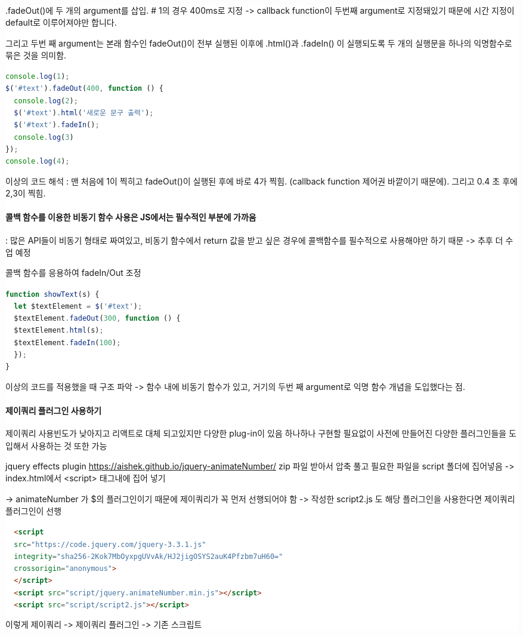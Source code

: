 .fadeOut()에 두 개의 argument를 삽입. # 1의 경우 400ms로 지정 -> callback function이 두번째 argument로 지정돼있기 때문에 시간 지정이 default로 이루어져야만 합니다.

그리고 두번 째 argument는 본래 함수인 fadeOut()이 전부 실행된 이후에 .html()과 .fadeIn() 이 실행되도록 두 개의 실행문을 하나의 익명함수로 묶은 것을 의미함.

```javascript
console.log(1); 
$('#text').fadeOut(400, function () {
  console.log(2); 
  $('#text').html('새로운 문구 출력');
  $('#text').fadeIn();
  console.log(3)
}); 
console.log(4);
```

이상의 코드 해석 : 맨 처음에 1이 찍히고 fadeOut()이 실행된 후에 바로 4가 찍힘.
(callback function 제어권 바깥이기 때문에). 그리고 0.4 초 후에 2,3이 찍힘.

#### 콜백 함수를 이용한 비동기 함수 사용은 JS에서는 필수적인 부분에 가까움

: 많은 API들이 비동기 형태로 짜여있고, 비동기 함수에서 return 값을 받고 싶은 경우에 콜백함수를 필수적으로 사용해야만 하기 때문 -> 추후 더 수업 예정

콜백 함수를 응용하여 fadeIn/Out 조정
```javascript
function showText(s) {
  let $textElement = $('#text');
  $textElement.fadeOut(300, function () {
  $textElement.html(s);
  $textElement.fadeIn(100);
  });
}
```
이상의 코드를 적용했을 때 구조 파악 -> 함수 내에 비동기 함수가 있고, 거기의 두번 째 argument로 익명 함수 개념을 도입했다는 점.

#### 제이쿼리 플러그인 사용하기

제이쿼리 사용빈도가 낮아지고 리액트로 대체 되고있지만 다양한 plug-in이 있음
하나하나 구현할 필요없이 사전에 만들어진 다양한 플러그인들을 도입해서 사용하는 것 또한 가능 

jquery effects plugin
https://aishek.github.io/jquery-animateNumber/
zip 파일 받아서 압축 풀고 필요한 파일을 script 폴더에 집어넣음
-> index.html에서 \<script> 태그내에 집어 넣기

-> animateNumber 가 $의 플러그인이기 때문에 제이쿼리가 꼭 먼저 선행되어야 함
-> 작성한 script2.js 도 해당 플러그인을 사용한다면 제이쿼리 플러그인이 선행

```html
  <script
  src="https://code.jquery.com/jquery-3.3.1.js"
  integrity="sha256-2Kok7MbOyxpgUVvAk/HJ2jigOSYS2auK4Pfzbm7uH60="
  crossorigin="anonymous">
  </script>
  <script src="script/jquery.animateNumber.min.js"></script>
  <script src="script/script2.js"></script>
```
이렇게 제이쿼리 -> 제이쿼리 플러그인 -> 기존 스크립트
